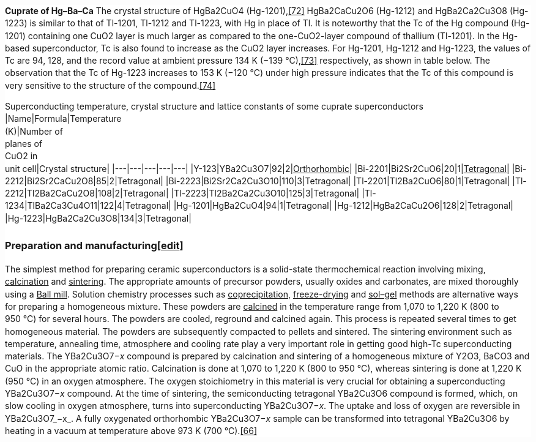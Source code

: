 **Cuprate of Hg–Ba–Ca** The crystal structure of HgBa2CuO4 (Hg-1201),[[72]](#cite_note-72) HgBa2CaCu2O6 (Hg-1212) and HgBa2Ca2Cu3O8 (Hg-1223) is similar to that of Tl-1201, Tl-1212 and Tl-1223, with Hg in place of Tl. It is noteworthy that the Tc of the Hg compound (Hg-1201) containing one CuO2 layer is much larger as compared to the one-CuO2-layer compound of thallium (Tl-1201). In the Hg-based superconductor, Tc is also found to increase as the CuO2 layer increases. For Hg-1201, Hg-1212 and Hg-1223, the values of Tc are 94, 128, and the record value at ambient pressure 134 K (−139 °C),[[73]](#cite_note-aschi-73) respectively, as shown in table below. The observation that the Tc of Hg-1223 increases to 153 K (−120 °C) under high pressure indicates that the Tc of this compound is very sensitive to the structure of the compound.[[74]](#cite_note-74)

Superconducting temperature, crystal structure and lattice constants of some cuprate superconductors
|Name|Formula|Temperature  <br>(K)|Number of  <br>planes of  <br>CuO2 in  <br>unit cell|Crystal structure|
|---|---|---|---|---|
|Y-123|YBa2Cu3O7|92|2|[Orthorhombic](/wiki/Orthorhombic "Orthorhombic")|
|Bi-2201|Bi2Sr2CuO6|20|1|[Tetragonal](/wiki/Tetragonal "Tetragonal")|
|Bi-2212|Bi2Sr2CaCu2O8|85|2|Tetragonal|
|Bi-2223|Bi2Sr2Ca2Cu3O10|110|3|Tetragonal|
|Tl-2201|Tl2Ba2CuO6|80|1|Tetragonal|
|Tl-2212|Tl2Ba2CaCu2O8|108|2|Tetragonal|
|Tl-2223|Tl2Ba2Ca2Cu3O10|125|3|Tetragonal|
|Tl-1234|TlBa2Ca3Cu4O11|122|4|Tetragonal|
|Hg-1201|HgBa2CuO4|94|1|Tetragonal|
|Hg-1212|HgBa2CaCu2O6|128|2|Tetragonal|
|Hg-1223|HgBa2Ca2Cu3O8|134|3|Tetragonal|

### Preparation and manufacturing[[edit](/w/index.php?title=High-temperature_superconductivity&action=edit&section=12 "Edit section: Preparation and manufacturing")]

The simplest method for preparing ceramic superconductors is a solid-state thermochemical reaction involving mixing, [calcination](/wiki/Calcination "Calcination") and [sintering](/wiki/Sintering "Sintering"). The appropriate amounts of precursor powders, usually oxides and carbonates, are mixed thoroughly using a [Ball mill](/wiki/Ball_mill "Ball mill"). Solution chemistry processes such as [coprecipitation](/wiki/Coprecipitation "Coprecipitation"), [freeze-drying](/wiki/Freeze-drying "Freeze-drying") and [sol–gel](/wiki/Sol%E2%80%93gel "Sol–gel") methods are alternative ways for preparing a homogeneous mixture. These powders are [calcined](/wiki/Calcination "Calcination") in the temperature range from 1,070 to 1,220 K (800 to 950 °C) for several hours. The powders are cooled, reground and calcined again. This process is repeated several times to get homogeneous material. The powders are subsequently compacted to pellets and sintered. The sintering environment such as temperature, annealing time, atmosphere and cooling rate play a very important role in getting good high-Tc superconducting materials. The YBa2Cu3O7−_x_ compound is prepared by calcination and sintering of a homogeneous mixture of Y2O3, BaCO3 and CuO in the appropriate atomic ratio. Calcination is done at 1,070 to 1,220 K (800 to 950 °C), whereas sintering is done at 1,220 K (950 °C) in an oxygen atmosphere. The oxygen stoichiometry in this material is very crucial for obtaining a superconducting YBa2Cu3O7−_x_ compound. At the time of sintering, the semiconducting tetragonal YBa2Cu3O6 compound is formed, which, on slow cooling in oxygen atmosphere, turns into superconducting YBa2Cu3O7−_x_. The uptake and loss of oxygen are reversible in YBa2Cu3O7_−x_. A fully oxygenated orthorhombic YBa2Cu3O7−_x_ sample can be transformed into tetragonal YBa2Cu3O6 by heating in a vacuum at temperature above 973 K (700 °C).[[66]](#cite_note-Neeraj-66)
